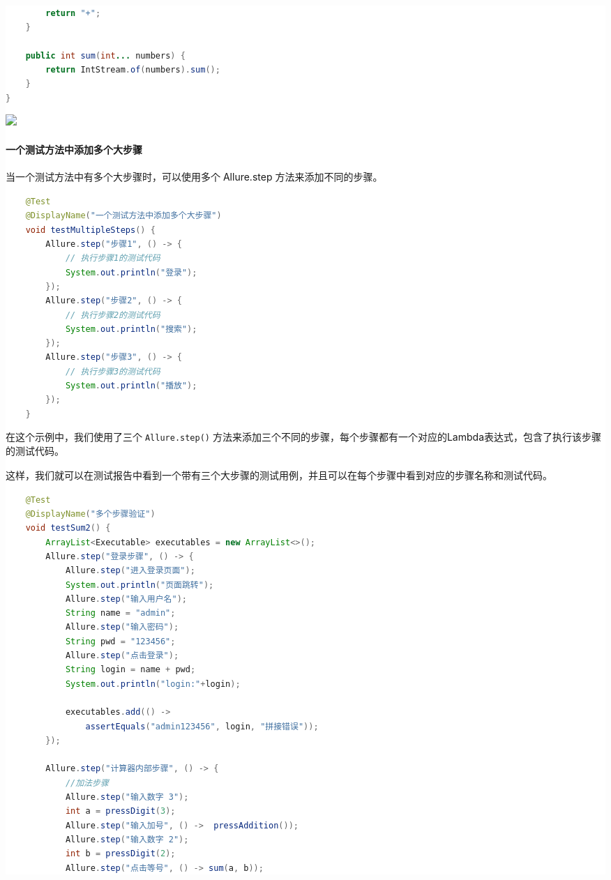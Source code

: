 ```java
        return "+";
    }

    public int sum(int... numbers) {
        return IntStream.of(numbers).sum();
    }
}
```

![](https://cdn.jsdelivr.net/gh/TesterDevSoul/pic/manual/20230314153545.png)


#### 一个测试方法中添加多个大步骤

当一个测试方法中有多个大步骤时，可以使用多个 Allure.step 方法来添加不同的步骤。

```java
    @Test
    @DisplayName("一个测试方法中添加多个大步骤")
    void testMultipleSteps() {
        Allure.step("步骤1", () -> {
            // 执行步骤1的测试代码
            System.out.println("登录");
        });
        Allure.step("步骤2", () -> {
            // 执行步骤2的测试代码
            System.out.println("搜索");
        });
        Allure.step("步骤3", () -> {
            // 执行步骤3的测试代码
            System.out.println("播放");
        });
    }
```
在这个示例中，我们使用了三个 `Allure.step()` 方法来添加三个不同的步骤，每个步骤都有一个对应的Lambda表达式，包含了执行该步骤的测试代码。

这样，我们就可以在测试报告中看到一个带有三个大步骤的测试用例，并且可以在每个步骤中看到对应的步骤名称和测试代码。

```java
    @Test
    @DisplayName("多个步骤验证")
    void testSum2() {
        ArrayList<Executable> executables = new ArrayList<>();
        Allure.step("登录步骤", () -> {
            Allure.step("进入登录页面");
            System.out.println("页面跳转");
            Allure.step("输入用户名");
            String name = "admin";
            Allure.step("输入密码");
            String pwd = "123456";
            Allure.step("点击登录");
            String login = name + pwd;
            System.out.println("login:"+login);

            executables.add(() ->
                assertEquals("admin123456", login, "拼接错误"));
        });

        Allure.step("计算器内部步骤", () -> {
            //加法步骤
            Allure.step("输入数字 3");
            int a = pressDigit(3);
            Allure.step("输入加号", () ->  pressAddition());
            Allure.step("输入数字 2");
            int b = pressDigit(2);
            Allure.step("点击等号", () -> sum(a, b));
```